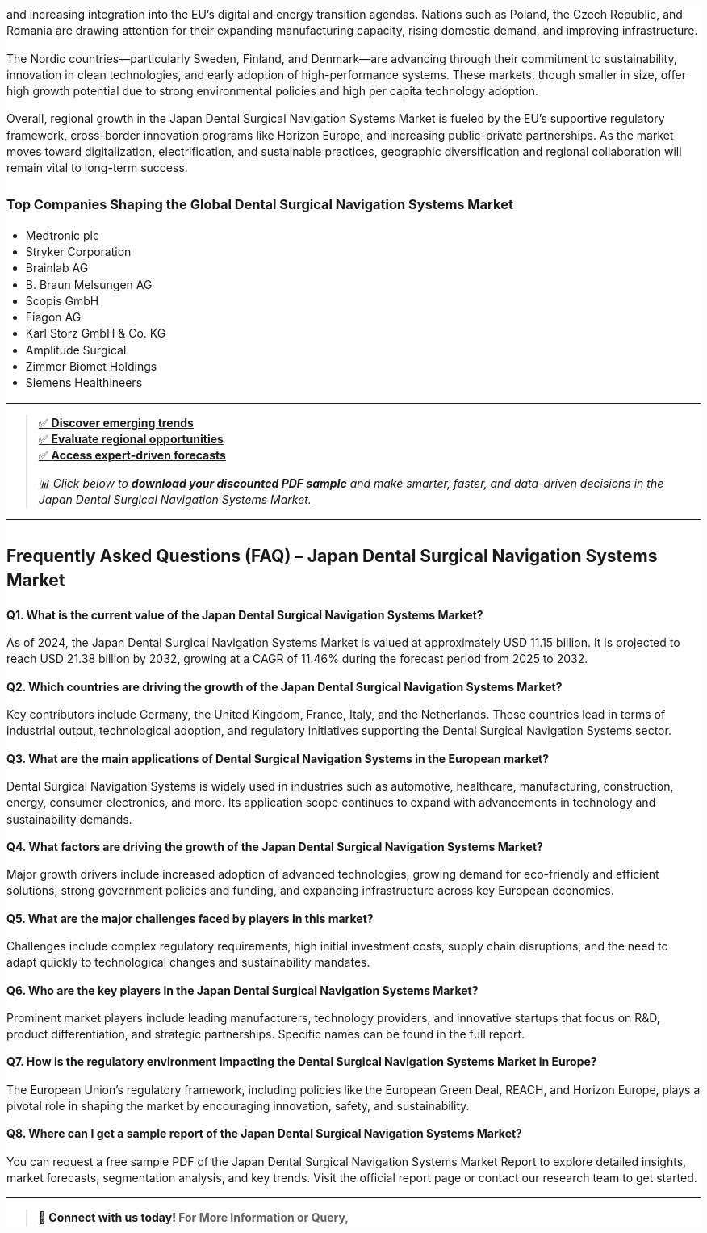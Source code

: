 and increasing integration into the EU&rsquo;s digital and energy transition agendas. Nations such as Poland, the Czech Republic, and Romania are drawing attention for their expanding manufacturing capacity, rising domestic demand, and improving infrastructure.</p><p>The Nordic countries&mdash;particularly Sweden, Finland, and Denmark&mdash;are advancing through their commitment to sustainability, innovation in clean technologies, and early adoption of high-performance systems. These markets, though smaller in size, offer high growth potential due to strong environmental policies and high per capita technology adoption.</p><p>Overall, regional growth in the Japan Dental Surgical Navigation Systems Market is fueled by the EU&rsquo;s supportive regulatory framework, cross-border innovation programs like Horizon Europe, and increasing public-private partnerships. As the market moves toward digitalization, electrification, and sustainable practices, geographic diversification and regional collaboration will remain vital to long-term success.</p><p><h3>Top Companies Shaping the Global Dental Surgical Navigation Systems Market </h3><ul><li>Medtronic plc</li><li>Stryker Corporation</li><li>Brainlab AG</li><li>B. Braun Melsungen AG</li><li>Scopis GmbH</li><li>Fiagon AG</li><li>Karl Storz GmbH & Co. KG</li><li>Amplitude Surgical</li><li>Zimmer Biomet Holdings</li><li>Siemens Healthineers</li></ul></p><hr /><blockquote><p><a href="https://www.marketresearchintellect.com/ask-for-discount/?rid=1043800&amp;amp;utm_source=Github-R&amp;amp;utm_medium=846">✅ <strong data-start="617" data-end="645">Discover emerging trends</strong></a><br data-start="645" data-end="648" /><a href="https://www.marketresearchintellect.com/ask-for-discount/?rid=1043800&amp;amp;utm_source=Github-R&amp;amp;utm_medium=846"> ✅ <strong data-start="650" data-end="685">Evaluate regional opportunities</strong></a><br data-start="685" data-end="688" /><a href="https://www.marketresearchintellect.com/ask-for-discount/?rid=1043800&amp;amp;utm_source=Github-R&amp;amp;utm_medium=846"> ✅ <strong data-start="690" data-end="724">Access expert-driven forecasts</strong></a></p><p class="" data-start="728" data-end="864"><em><a href="https://www.marketresearchintellect.com/ask-for-discount/?rid=1043800&amp;amp;utm_source=Github-R&amp;amp;utm_medium=846">📊 Click below to <strong data-start="746" data-end="785">download your discounted PDF sample</strong> and make smarter, faster, and data-driven decisions in the Japan Dental Surgical Navigation Systems Market.</a></em></p></blockquote><hr /><h2>Frequently Asked Questions (FAQ) &ndash; Japan Dental Surgical Navigation Systems Market</h2><p><strong>Q1. What is the current value of the Japan Dental Surgical Navigation Systems Market?</strong></p><p>As of 2024, the Japan Dental Surgical Navigation Systems Market is valued at approximately USD 11.15 billion. It is projected to reach USD 21.38 billion by 2032, growing at a CAGR of 11.46% during the forecast period from 2025 to 2032.</p><p><strong>Q2. Which countries are driving the growth of the Japan Dental Surgical Navigation Systems Market?</strong></p><p>Key contributors include Germany, the United Kingdom, France, Italy, and the Netherlands. These countries lead in terms of industrial output, technological adoption, and regulatory initiatives supporting the Dental Surgical Navigation Systems sector.</p><p><strong>Q3. What are the main applications of Dental Surgical Navigation Systems in the European market?</strong></p><p>Dental Surgical Navigation Systems is widely used in industries such as automotive, healthcare, manufacturing, construction, energy, consumer electronics, and more. Its application scope continues to expand with advancements in technology and sustainability demands.</p><p><strong>Q4. What factors are driving the growth of the Japan Dental Surgical Navigation Systems Market?</strong></p><p>Major growth drivers include increased adoption of advanced technologies, growing demand for eco-friendly and efficient solutions, strong government policies and funding, and expanding infrastructure across key European economies.</p><p><strong>Q5. What are the major challenges faced by players in this market?</strong></p><p>Challenges include complex regulatory requirements, high initial investment costs, supply chain disruptions, and the need to adapt quickly to technological changes and sustainability mandates.</p><p><strong>Q6. Who are the key players in the Japan Dental Surgical Navigation Systems Market?</strong></p><p>Prominent market players include leading manufacturers, technology providers, and innovative startups that focus on R&amp;D, product differentiation, and strategic partnerships. Specific names can be found in the full report.</p><p><strong>Q7. How is the regulatory environment impacting the Dental Surgical Navigation Systems Market in Europe?</strong></p><p>The European Union&rsquo;s regulatory framework, including policies like the European Green Deal, REACH, and Horizon Europe, plays a pivotal role in shaping the market by encouraging innovation, safety, and sustainability.</p><p><strong>Q8. Where can I get a sample report of the Japan Dental Surgical Navigation Systems Market?</strong></p><p>You can request a free sample PDF of the Japan Dental Surgical Navigation Systems Market Report to explore detailed insights, market forecasts, segmentation analysis, and key trends. Visit the official report page or contact our research team to get started.</p><hr /><blockquote><p><span class="font-[700]"><strong><a href="https://www.marketresearchintellect.com/product/dental-surgical-navigation-systems-market/?utm_source=Linkedin&utm_medium=846">📩 Connect with us today!</a> For More Information or Query,